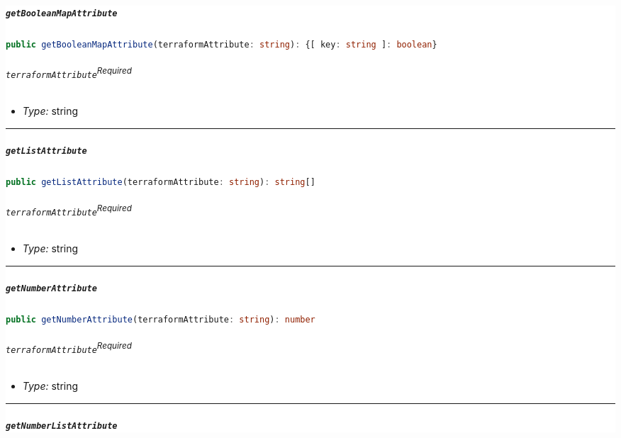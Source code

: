 ##### `getBooleanMapAttribute` <a name="getBooleanMapAttribute" id="@cdktf/provider-azurerm.siteRecoveryVmwareReplicatedVm.SiteRecoveryVmwareReplicatedVm.getBooleanMapAttribute"></a>

```typescript
public getBooleanMapAttribute(terraformAttribute: string): {[ key: string ]: boolean}
```

###### `terraformAttribute`<sup>Required</sup> <a name="terraformAttribute" id="@cdktf/provider-azurerm.siteRecoveryVmwareReplicatedVm.SiteRecoveryVmwareReplicatedVm.getBooleanMapAttribute.parameter.terraformAttribute"></a>

- *Type:* string

---

##### `getListAttribute` <a name="getListAttribute" id="@cdktf/provider-azurerm.siteRecoveryVmwareReplicatedVm.SiteRecoveryVmwareReplicatedVm.getListAttribute"></a>

```typescript
public getListAttribute(terraformAttribute: string): string[]
```

###### `terraformAttribute`<sup>Required</sup> <a name="terraformAttribute" id="@cdktf/provider-azurerm.siteRecoveryVmwareReplicatedVm.SiteRecoveryVmwareReplicatedVm.getListAttribute.parameter.terraformAttribute"></a>

- *Type:* string

---

##### `getNumberAttribute` <a name="getNumberAttribute" id="@cdktf/provider-azurerm.siteRecoveryVmwareReplicatedVm.SiteRecoveryVmwareReplicatedVm.getNumberAttribute"></a>

```typescript
public getNumberAttribute(terraformAttribute: string): number
```

###### `terraformAttribute`<sup>Required</sup> <a name="terraformAttribute" id="@cdktf/provider-azurerm.siteRecoveryVmwareReplicatedVm.SiteRecoveryVmwareReplicatedVm.getNumberAttribute.parameter.terraformAttribute"></a>

- *Type:* string

---

##### `getNumberListAttribute` <a name="getNumberListAttribute" id="@cdktf/provider-azurerm.siteRecoveryVmwareReplicatedVm.SiteRecoveryVmwareReplicatedVm.getNumberListAttribute"></a>

